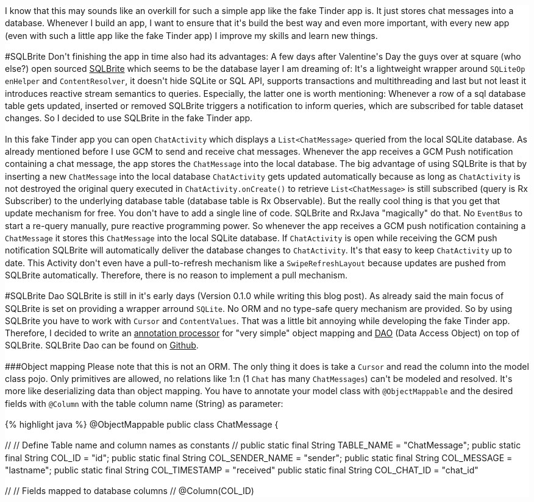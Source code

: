  I know that this may sounds like an overkill for such a simple app like the fake Tinder app is. It just stores chat messages into a database. Whenever I build an app, I want to ensure that it's build the best way and even more important, with every new app (even with such a little app like the fake Tinder app) I improve my skills and learn new things.

#SQLBrite
Don't finishing the app in time also had its advantages: A few days after Valentine's Day the guys over at square (who else?) open sourced [SQLBrite](https://github.com/square/sqlbrite) which seems to be the database layer I am dreaming of: It's a lightweight wrapper around `SQLiteOpenHelper` and `ContentResolver`, it doesn't hide SQLite or SQL API, supports transactions and multithreading and last but not least it introduces reactive stream semantics to queries. Especially, the latter one is worth mentioning: Whenever a row of a sql database table gets updated, inserted or removed SQLBrite triggers a notification to inform queries, which are subscribed for table dataset changes. So I decided to use SQLBrite in the fake Tinder app.

In this fake Tinder app you can open `ChatActivity` which displays a `List<ChatMessage>` queried from the local SQLite database. As already mentioned before I use GCM to send and receive chat messages. Whenever the app receives a GCM Push notification containing a chat message, the app stores the `ChatMessage` into the local database. The big advantage of using SQLBrite is that by inserting a new `ChatMessage` into the local database `ChatActivity` gets updated automatically because as long as `ChatActivity` is not destroyed the original query executed in `ChatActivity.onCreate()` to retrieve `List<ChatMessage>` is still subscribed (query is  Rx Subscriber) to the underlying database table (database table is Rx Observable). But the really cool thing is that you get that update mechanism for free. You don't have to add a single line of code. SQLBrite and RxJava "magically" do that. No `EventBus` to start a re-query manually, pure reactive programming power. So whenever the app receives a GCM push notification containing a `ChatMessage` it stores this `ChatMessage` into the local SQLite database. If `ChatActivity` is open while receiving the GCM push notification SQLBrite will automatically deliver the database changes to `ChatActivity`. It's that easy to keep `ChatActivity` up to date. This Activity don't even have a pull-to-refresh mechanism like a `SwipeRefreshLayout` because updates are pushed from SQLBrite automatically. Therefore, there is no reason to implement a pull mechanism.

#SQLBrite Dao
SQLBrite is still in it's early days (Version 0.1.0 while writing this blog post). As already said the main focus of SQLBrite is set on providing a wrapper arround `SQLite`. No ORM and no type-safe query mechanism are provided. So by using SQLBrite you have to work with `Cursor` and `ContentValues`. That was a little bit annoying while developing the fake Tinder app. Therefore, I decided to write an [annotation processor](hannesdorfmann.com/annotation-processing/annotationprocessing101/) for "very simple" object mapping and [DAO](https://en.wikipedia.org/wiki/Data_access_object) (Data Access Object) on top of SQLBrite. SQLBrite Dao can be found on [Github](https://github.com/sockeqwe/sqlbrite-dao).

###Object mapping
Please note that this is not an ORM. The only thing it does is take a `Cursor` and read the column into the model class pojo. Only primitives are allowed, no relations like 1:n (1 `Chat` has many `ChatMessages`) can't be modeled and resolved. It's more like deserializing data than object mapping. You have to annotate your model class with `@ObjectMappable` and the desired fields with `@Column` with the table column name (String) as parameter:

{% highlight java %}
@ObjectMappable
public class ChatMessage {

  //
  // Define Table name and column names as constants
  //
  public static final String TABLE_NAME = "ChatMessage";
  public static final String COL_ID = "id";
  public static final String COL_SENDER_NAME = "sender";
  public static final String COL_MESSAGE = "lastname";
  public static final String COL_TIMESTAMP = "received"
  public static final String COL_CHAT_ID = "chat_id"

  //
  // Fields mapped to database columns
  //
  @Column(COL_ID)